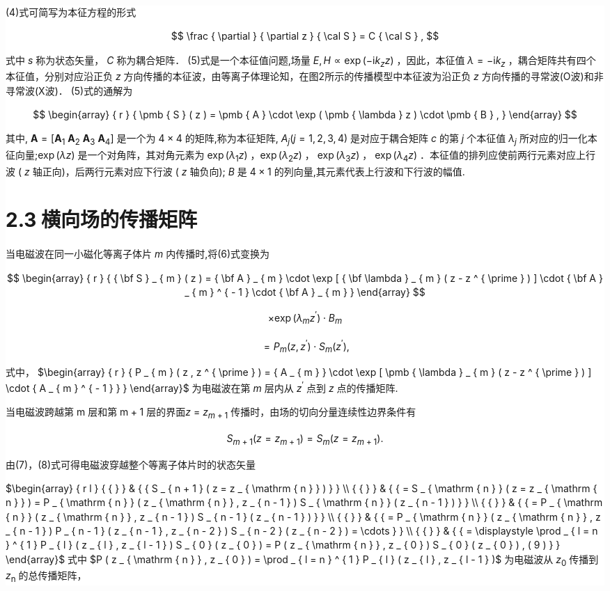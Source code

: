 (4)式可简写为本征方程的形式

$$
\frac { \partial } { \partial z } { \cal S } = C { \cal S } ,
$$

式中 $s$ 称为状态矢量， $C$ 称为耦合矩阵． (5)式是一个本征值问题,场量 $E , H \propto \exp ( - \mathrm { i } k _ { z } z )$ ，因此，本征值 $\lambda = - \mathrm { i } k _ { z }$ ，耦合矩阵共有四个本征值，分别对应沿正负 $z$ 方向传播的本征波，由等离子体理论知，在图2所示的传播模型中本征波为沿正负 $z$ 方向传播的寻常波(O波)和非寻常波(X波)． (5)式的通解为

$$
\begin{array} { r } { \pmb { S } ( z ) = \pmb { A } \cdot \exp ( \pmb { \lambda } z ) \cdot \pmb { B } , } \end{array}
$$

其中, $\pmb { A } = \left[ \pmb { A } _ { 1 } \ \pmb { A } _ { 2 } \ \pmb { A } _ { 3 } \ \pmb { A } _ { 4 } \right]$ 是一个为 $4 \times 4$ 的矩阵,称为本征矩阵, $A _ { j } ( j = 1 , 2 , 3 , 4 )$ 是对应于耦合矩阵 $c$ 的第 $j$ 个本征值 $\lambda _ { j }$ 所对应的归一化本征向量;$\exp ( \lambda z )$ 是一个对角阵，其对角元素为 $\exp ( \lambda _ { 1 } z )$ ，$\exp ( \lambda _ { 2 } z )$ ， $\exp ( \lambda _ { 3 } z )$ ， $\exp ( \lambda _ { 4 } z )$ ．本征值的排列应使前两行元素对应上行波 ( $z$ 轴正向)，后两行元素对应下行波 ( $z$ 轴负向); $B$ 是 $4 \times 1$ 的列向量,其元素代表上行波和下行波的幅值.

# 2.3 横向场的传播矩阵

当电磁波在同一小磁化等离子体片 $m$ 内传播时,将(6)式变换为

$$
\begin{array} { r } { { \bf S } _ { m } ( z ) = { \bf A } _ { m } \cdot \exp [ { \bf \lambda } _ { m } ( z - z ^ { \prime } ) ] \cdot { \bf A } _ { m } ^ { - 1 } \cdot { \bf A } _ { m } } \end{array}
$$

$$
\times \exp ( \lambda _ { m } z ^ { \prime } ) \cdot B _ { m }
$$

$$
= P _ { m } ( z , z ^ { \prime } ) \cdot S _ { m } ( z ^ { \prime } ) ,
$$

式中， $\begin{array} { r } { P _ { m } ( z , z ^ { \prime } ) = { A _ { m } } \cdot \exp [ \pmb { \lambda } _ { m } ( z - z ^ { \prime } ) ] \cdot { A _ { m } ^ { - 1 } } } \end{array}$ 为电磁波在第 $m$ 层内从 $z ^ { \prime }$ 点到 $z$ 点的传播矩阵.

当电磁波跨越第 $\mathrm { m }$ 层和第 $\mathrm { m } { + } 1$ 层的界面$z ~ = ~ z _ { m + 1 }$ 传播时，由场的切向分量连续性边界条件有

$$
S _ { m + 1 } ( z = z _ { m + 1 } ) = S _ { m } ( z = z _ { m + 1 } ) .
$$

由(7)，(8)式可得电磁波穿越整个等离子体片时的状态矢量

$\begin{array} { r l } { { } } & { { S _ { n + 1 } ( z = z _ { \mathrm { n } } ) } } \\ { { } } & { { = S _ { \mathrm { n } } ( z = z _ { \mathrm { n } } ) = P _ { \mathrm { n } } ( z _ { \mathrm { n } } , z _ { n - 1 } ) S _ { \mathrm { n } } ( z _ { n - 1 } ) } } \\ { { } } & { { = P _ { \mathrm { n } } ( z _ { \mathrm { n } } , z _ { n - 1 } ) S _ { n - 1 } ( z _ { n - 1 } ) } } \\ { { } } & { { = P _ { \mathrm { n } } ( z _ { \mathrm { n } } , z _ { n - 1 } ) P _ { n - 1 } ( z _ { n - 1 } , z _ { n - 2 } ) S _ { n - 2 } ( z _ { n - 2 } ) = \cdots } } \\ { { } } & { { = \displaystyle \prod _ { l = n } ^ { 1 } P _ { l } ( z _ { l } , z _ { l - 1 } ) S _ { 0 } ( z _ { 0 } ) = P ( z _ { \mathrm { n } } , z _ { 0 } ) S _ { 0 } ( z _ { 0 } ) , ( 9 ) } } \end{array}$ 式中 $P ( z _ { \mathrm { n } } , z _ { 0 } ) = \prod _ { l = n } ^ { 1 } P _ { l } ( z _ { l } , z _ { l - 1 } )$ 为电磁波从 $z _ { 0 }$ 传播到 $z _ { \mathrm { n } }$ 的总传播矩阵，
